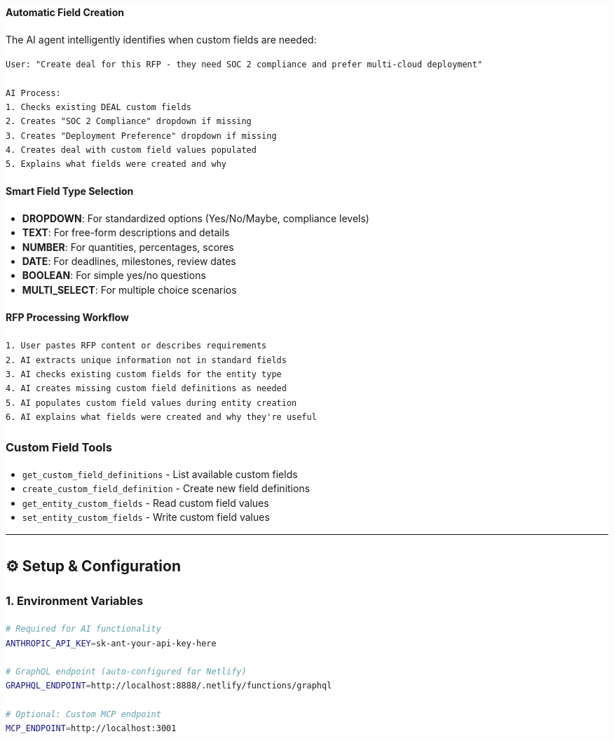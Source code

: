 #### **Automatic Field Creation**
The AI agent intelligently identifies when custom fields are needed:

```
User: "Create deal for this RFP - they need SOC 2 compliance and prefer multi-cloud deployment"

AI Process:
1. Checks existing DEAL custom fields
2. Creates "SOC 2 Compliance" dropdown if missing
3. Creates "Deployment Preference" dropdown if missing  
4. Creates deal with custom field values populated
5. Explains what fields were created and why
```

#### **Smart Field Type Selection**
- **DROPDOWN**: For standardized options (Yes/No/Maybe, compliance levels)
- **TEXT**: For free-form descriptions and details
- **NUMBER**: For quantities, percentages, scores
- **DATE**: For deadlines, milestones, review dates  
- **BOOLEAN**: For simple yes/no questions
- **MULTI_SELECT**: For multiple choice scenarios

#### **RFP Processing Workflow**
```
1. User pastes RFP content or describes requirements
2. AI extracts unique information not in standard fields
3. AI checks existing custom fields for the entity type
4. AI creates missing custom field definitions as needed
5. AI populates custom field values during entity creation
6. AI explains what fields were created and why they're useful
```

### **Custom Field Tools**
- `get_custom_field_definitions` - List available custom fields
- `create_custom_field_definition` - Create new field definitions
- `get_entity_custom_fields` - Read custom field values
- `set_entity_custom_fields` - Write custom field values

---

## ⚙️ Setup & Configuration

### **1. Environment Variables**
```bash
# Required for AI functionality
ANTHROPIC_API_KEY=sk-ant-your-api-key-here

# GraphQL endpoint (auto-configured for Netlify)
GRAPHQL_ENDPOINT=http://localhost:8888/.netlify/functions/graphql

# Optional: Custom MCP endpoint
MCP_ENDPOINT=http://localhost:3001
```
